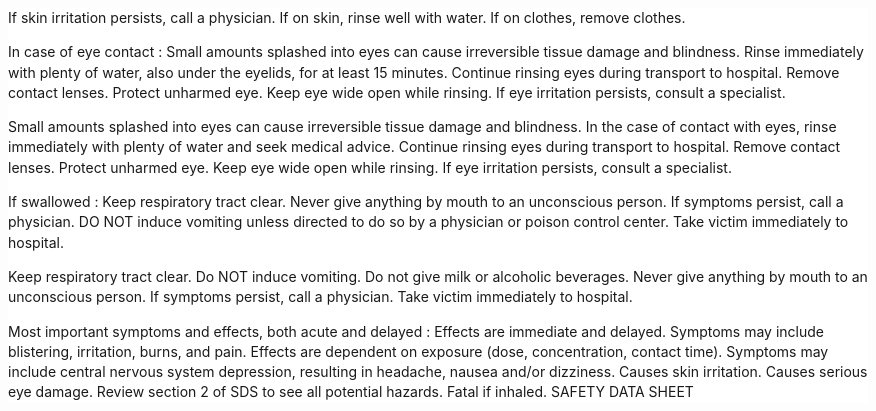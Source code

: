  
 If skin irritation persists, call a physician. 
If on skin, rinse well with water. 
If on clothes, remove clothes. 
 
In case of eye contact 
: Small amounts splashed into eyes can cause irreversible 
tissue damage and blindness. 
Rinse immediately with plenty of water, also under the eyelids, 
for at least 15 minutes. 
Continue rinsing eyes during transport to hospital. 
Remove contact lenses. 
Protect unharmed eye. 
Keep eye wide open while rinsing. 
If eye irritation persists, consult a specialist. 
 
 
 Small amounts splashed into eyes can cause irreversible 
tissue damage and blindness. 
In the case of contact with eyes, rinse immediately with plenty 
of water and seek medical advice. 
Continue rinsing eyes during transport to hospital. 
Remove contact lenses. 
Protect unharmed eye. 
Keep eye wide open while rinsing. 
If eye irritation persists, consult a specialist. 
 
If swallowed 
: Keep respiratory tract clear. 
Never give anything by mouth to an unconscious person. 
If symptoms persist, call a physician. 
DO NOT induce vomiting unless directed to do so by a 
physician or poison control center. 
Take victim immediately to hospital. 
 
 
 Keep respiratory tract clear. 
Do NOT induce vomiting. 
Do not give milk or alcoholic beverages. 
Never give anything by mouth to an unconscious person. 
If symptoms persist, call a physician. 
Take victim immediately to hospital. 
 
Most important symptoms 
and effects, both acute and 
delayed 
: Effects are immediate and delayed. 
Symptoms may include blistering, irritation, burns, and pain. 
Effects are dependent on exposure (dose, concentration, 
contact time). 
Symptoms may include central nervous system depression, 
resulting in headache, nausea and/or dizziness. 
Causes skin irritation. 
Causes serious eye damage. 
Review section 2 of SDS to see all potential hazards. 
Fatal if inhaled. 
SAFETY DATA SHEET 
 